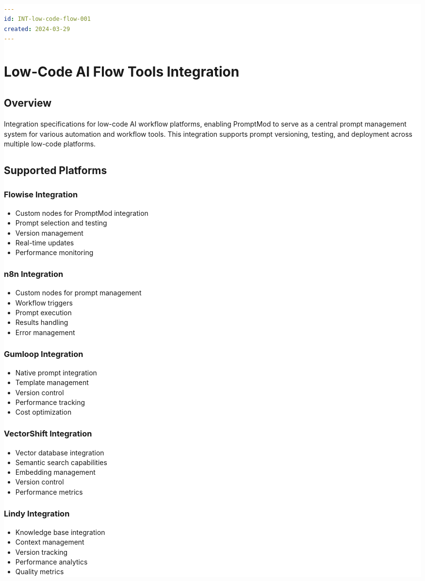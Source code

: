 ```yaml
---
id: INT-low-code-flow-001
created: 2024-03-29
---
```


# Low-Code AI Flow Tools Integration 

## Overview 
Integration specifications for low-code AI workflow platforms, enabling PromptMod to serve as a central prompt management system for various automation and workflow tools. This integration supports prompt versioning, testing, and deployment across multiple low-code platforms.

## Supported Platforms 

### Flowise Integration 
- Custom nodes for PromptMod integration
- Prompt selection and testing
- Version management
- Real-time updates
- Performance monitoring

### n8n Integration 
- Custom nodes for prompt management
- Workflow triggers
- Prompt execution
- Results handling
- Error management

### Gumloop Integration 
- Native prompt integration
- Template management
- Version control
- Performance tracking
- Cost optimization

### VectorShift Integration 
- Vector database integration
- Semantic search capabilities
- Embedding management
- Version control
- Performance metrics

### Lindy Integration 
- Knowledge base integration
- Context management
- Version tracking
- Performance analytics
- Quality metrics
